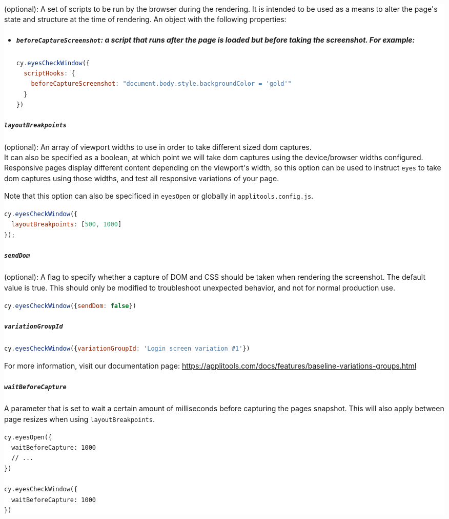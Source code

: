 (optional): A set of scripts to be run by the browser during the rendering. It is intended to be used as a means to alter the page's state and structure at the time of rendering.
An object with the following properties:
  * ##### `beforeCaptureScreenshot`: a script that runs after the page is loaded but before taking the screenshot. For example:
      
      ```js
      cy.eyesCheckWindow({
        scriptHooks: {
          beforeCaptureScreenshot: "document.body.style.backgroundColor = 'gold'"
        }
      })
      ```

##### `layoutBreakpoints`
(optional): An array of viewport widths to use in order to take different sized dom captures.   
It can also be specified as a boolean, at which point we will take dom captures using the device/browser widths configured.   
Responsive pages display different content depending on the viewport's width, so this option can be used to instruct `eyes` to take dom captures using those widths, and test all responsive variations of your page.   

Note that this option can also be specificed in `eyesOpen` or globally in `applitools.config.js`.   

```js
cy.eyesCheckWindow({
  layoutBreakpoints: [500, 1000]
});
```

##### `sendDom`

(optional): A flag to specify whether a capture of DOM and CSS should be taken when rendering the screenshot. The default value is true. This should only be modified to troubleshoot unexpected behavior, and not for normal production use.

```js
cy.eyesCheckWindow({sendDom: false})
```

##### `variationGroupId`

```js
cy.eyesCheckWindow({variationGroupId: 'Login screen variation #1'})
```

For more information, visit our documentation page: https://applitools.com/docs/features/baseline-variations-groups.html

##### `waitBeforeCapture`

A parameter that is set to wait a certain amount of milliseconds before capturing the pages snapshot. This will also apply between page resizes when using `layoutBreakpoints`.

```
cy.eyesOpen({
  waitBeforeCapture: 1000
  // ...
})

cy.eyesCheckWindow({
  waitBeforeCapture: 1000
})
```
